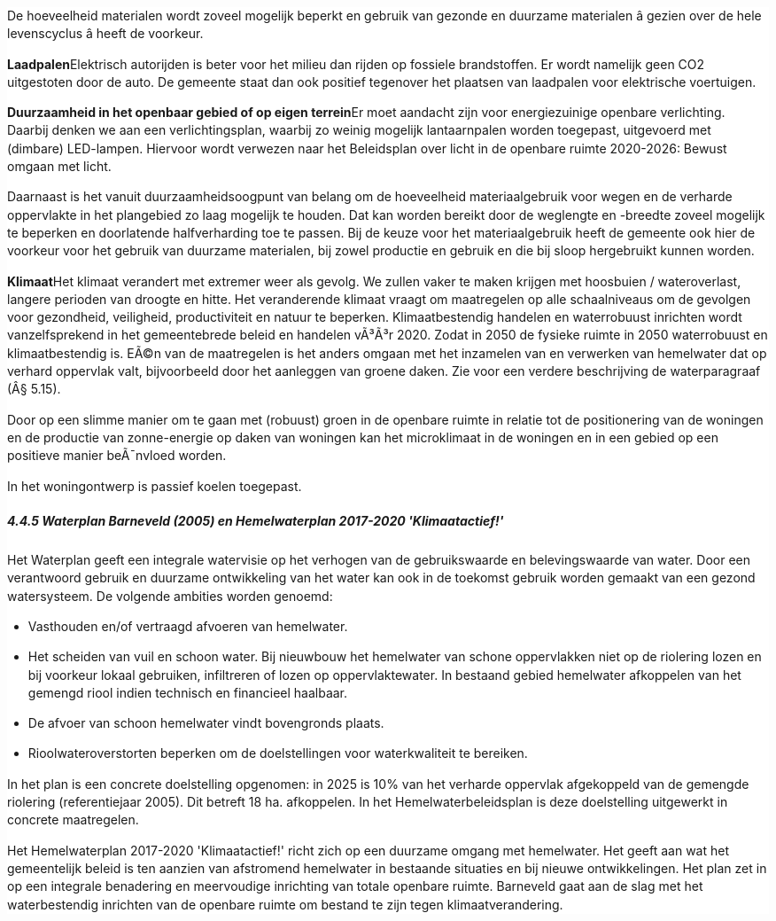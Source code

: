 De hoeveelheid materialen wordt zoveel mogelijk beperkt en gebruik van gezonde en duurzame materialen â gezien over de hele levenscyclus â heeft de voorkeur.

**Laadpalen**Elektrisch autorijden is beter voor het milieu dan rijden op fossiele brandstoffen. Er wordt namelijk geen CO2 uitgestoten door de auto. De gemeente staat dan ook positief tegenover het plaatsen van laadpalen voor elektrische voertuigen.

**Duurzaamheid in het openbaar gebied of op eigen terrein**Er moet aandacht zijn voor energiezuinige openbare verlichting. Daarbij denken we aan een verlichtingsplan, waarbij zo weinig mogelijk lantaarnpalen worden toegepast, uitgevoerd met (dimbare) LED\-lampen. Hiervoor wordt verwezen naar het Beleidsplan over licht in de openbare ruimte 2020\-2026: Bewust omgaan met licht.

Daarnaast is het vanuit duurzaamheidsoogpunt van belang om de hoeveelheid materiaalgebruik voor wegen en de verharde oppervlakte in het plangebied zo laag mogelijk te houden. Dat kan worden bereikt door de weglengte en \-breedte zoveel mogelijk te beperken en doorlatende halfverharding toe te passen. Bij de keuze voor het materiaalgebruik heeft de gemeente ook hier de voorkeur voor het gebruik van duurzame materialen, bij zowel productie en gebruik en die bij sloop hergebruikt kunnen worden.

**Klimaat**Het klimaat verandert met extremer weer als gevolg. We zullen vaker te maken krijgen met hoosbuien / wateroverlast, langere perioden van droogte en hitte. Het veranderende klimaat vraagt om maatregelen op alle schaalniveaus om de gevolgen voor gezondheid, veiligheid, productiviteit en natuur te beperken. Klimaatbestendig handelen en waterrobuust inrichten wordt vanzelfsprekend in het gemeentebrede beleid en handelen vÃ³Ã³r 2020\. Zodat in 2050 de fysieke ruimte in 2050 waterrobuust en klimaatbestendig is. EÃ©n van de maatregelen is het anders omgaan met het inzamelen van en verwerken van hemelwater dat op verhard oppervlak valt, bijvoorbeeld door het aanleggen van groene daken. Zie voor een verdere beschrijving de waterparagraaf (Â§ 5\.15\).

Door op een slimme manier om te gaan met (robuust) groen in de openbare ruimte in relatie tot de positionering van de woningen en de productie van zonne\-energie op daken van woningen kan het microklimaat in de woningen en in een gebied op een positieve manier beÃ¯nvloed worden.

In het woningontwerp is passief koelen toegepast.

##### 4\.4\.5 Waterplan Barneveld (2005\) en Hemelwaterplan 2017\-2020 'Klimaatactief!'

Het Waterplan geeft een integrale watervisie op het verhogen van de gebruikswaarde en belevingswaarde van water. Door een verantwoord gebruik en duurzame ontwikkeling van het water kan ook in de toekomst gebruik worden gemaakt van een gezond watersysteem. De volgende ambities worden genoemd:

* Vasthouden en/of vertraagd afvoeren van hemelwater.

* Het scheiden van vuil en schoon water. Bij nieuwbouw het hemelwater van schone oppervlakken niet op de riolering lozen en bij voorkeur lokaal gebruiken, infiltreren of lozen op oppervlaktewater. In bestaand gebied hemelwater afkoppelen van het gemengd riool indien technisch en financieel haalbaar.

* De afvoer van schoon hemelwater vindt bovengronds plaats.

* Rioolwateroverstorten beperken om de doelstellingen voor waterkwaliteit te bereiken.

In het plan is een concrete doelstelling opgenomen: in 2025 is 10% van het verharde oppervlak afgekoppeld van de gemengde riolering (referentiejaar 2005\). Dit betreft 18 ha. afkoppelen. In het Hemelwaterbeleidsplan is deze doelstelling uitgewerkt in concrete maatregelen.

Het Hemelwaterplan 2017\-2020 'Klimaatactief!' richt zich op een duurzame omgang met hemelwater. Het geeft aan wat het gemeentelijk beleid is ten aanzien van afstromend hemelwater in bestaande situaties en bij nieuwe ontwikkelingen. Het plan zet in op een integrale benadering en meervoudige inrichting van totale openbare ruimte. Barneveld gaat aan de slag met het waterbestendig inrichten van de openbare ruimte om bestand te zijn tegen klimaatverandering.
